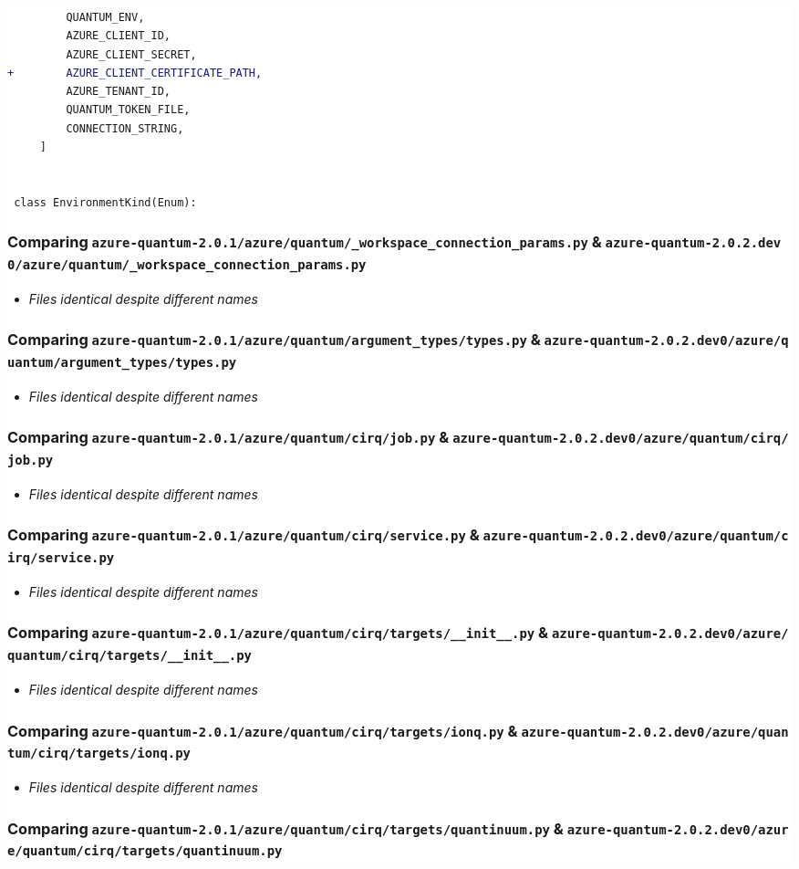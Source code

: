 ```diff
         QUANTUM_ENV,
         AZURE_CLIENT_ID,
         AZURE_CLIENT_SECRET,
+        AZURE_CLIENT_CERTIFICATE_PATH,
         AZURE_TENANT_ID,
         QUANTUM_TOKEN_FILE,
         CONNECTION_STRING,
     ]
 
 
 class EnvironmentKind(Enum):
```

### Comparing `azure-quantum-2.0.1/azure/quantum/_workspace_connection_params.py` & `azure-quantum-2.0.2.dev0/azure/quantum/_workspace_connection_params.py`

 * *Files identical despite different names*

### Comparing `azure-quantum-2.0.1/azure/quantum/argument_types/types.py` & `azure-quantum-2.0.2.dev0/azure/quantum/argument_types/types.py`

 * *Files identical despite different names*

### Comparing `azure-quantum-2.0.1/azure/quantum/cirq/job.py` & `azure-quantum-2.0.2.dev0/azure/quantum/cirq/job.py`

 * *Files identical despite different names*

### Comparing `azure-quantum-2.0.1/azure/quantum/cirq/service.py` & `azure-quantum-2.0.2.dev0/azure/quantum/cirq/service.py`

 * *Files identical despite different names*

### Comparing `azure-quantum-2.0.1/azure/quantum/cirq/targets/__init__.py` & `azure-quantum-2.0.2.dev0/azure/quantum/cirq/targets/__init__.py`

 * *Files identical despite different names*

### Comparing `azure-quantum-2.0.1/azure/quantum/cirq/targets/ionq.py` & `azure-quantum-2.0.2.dev0/azure/quantum/cirq/targets/ionq.py`

 * *Files identical despite different names*

### Comparing `azure-quantum-2.0.1/azure/quantum/cirq/targets/quantinuum.py` & `azure-quantum-2.0.2.dev0/azure/quantum/cirq/targets/quantinuum.py`
